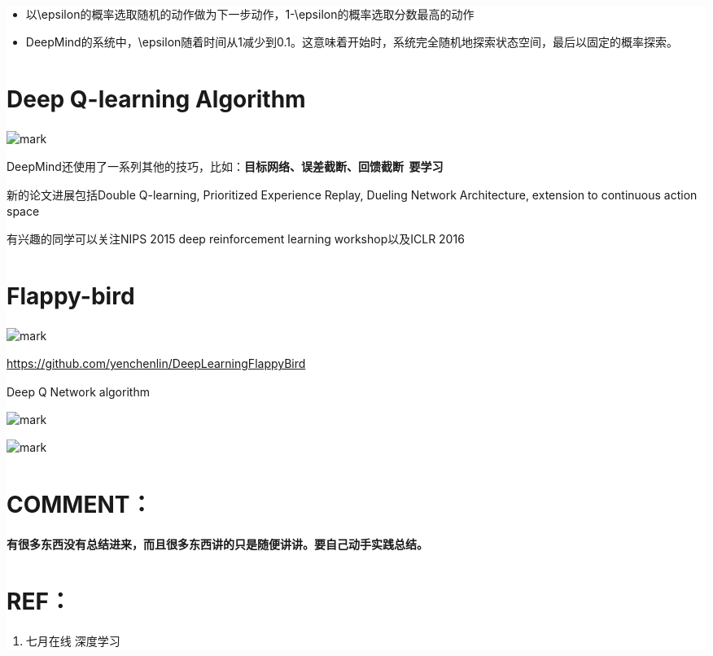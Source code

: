 
  * 以\epsilon的概率选取随机的动作做为下一步动作，1-\epsilon的概率选取分数最高的动作


  * DeepMind的系统中，\epsilon随着时间从1减少到0.1。这意味着开始时，系统完全随机地探索状态空间，最后以固定的概率探索。




# Deep Q-learning Algorithm




![mark](http://pacdb2bfr.bkt.clouddn.com/blog/image/180727/G3A9d9b8l7.png?imageslim)

DeepMind还使用了一系列其他的技巧，比如：**目标网络、误差截断、回馈截断  要学习**

新的论文进展包括Double Q-learning, Prioritized Experience Replay, Dueling Network Architecture, extension to continuous action space

有兴趣的同学可以关注NIPS 2015 deep reinforcement learning workshop以及ICLR 2016


# Flappy-bird




![mark](http://pacdb2bfr.bkt.clouddn.com/blog/image/180727/AGhiLhjicG.png?imageslim)

https://github.com/yenchenlin/DeepLearningFlappyBird

Deep Q Network algorithm


![mark](http://pacdb2bfr.bkt.clouddn.com/blog/image/180727/CF7KfBAIb1.png?imageslim)



![mark](http://pacdb2bfr.bkt.clouddn.com/blog/image/180727/mbmiHdEeag.png?imageslim)






# COMMENT：


**有很多东西没有总结进来，而且很多东西讲的只是随便讲讲。要自己动手实践总结。**


# REF：

1. 七月在线 深度学习
